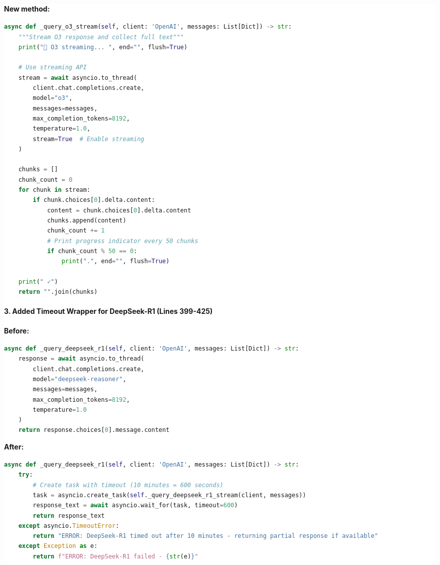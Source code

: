 **New method:**
```python
async def _query_o3_stream(self, client: 'OpenAI', messages: List[Dict]) -> str:
    """Stream O3 response and collect full text"""
    print("🔮 O3 streaming... ", end="", flush=True)

    # Use streaming API
    stream = await asyncio.to_thread(
        client.chat.completions.create,
        model="o3",
        messages=messages,
        max_completion_tokens=8192,
        temperature=1.0,
        stream=True  # Enable streaming
    )

    chunks = []
    chunk_count = 0
    for chunk in stream:
        if chunk.choices[0].delta.content:
            content = chunk.choices[0].delta.content
            chunks.append(content)
            chunk_count += 1
            # Print progress indicator every 50 chunks
            if chunk_count % 50 == 0:
                print(".", end="", flush=True)

    print(" ✓")
    return "".join(chunks)
```

#### 3. Added Timeout Wrapper for DeepSeek-R1 (Lines 399-425)

**Before:**
```python
async def _query_deepseek_r1(self, client: 'OpenAI', messages: List[Dict]) -> str:
    response = await asyncio.to_thread(
        client.chat.completions.create,
        model="deepseek-reasoner",
        messages=messages,
        max_completion_tokens=8192,
        temperature=1.0
    )
    return response.choices[0].message.content
```

**After:**
```python
async def _query_deepseek_r1(self, client: 'OpenAI', messages: List[Dict]) -> str:
    try:
        # Create task with timeout (10 minutes = 600 seconds)
        task = asyncio.create_task(self._query_deepseek_r1_stream(client, messages))
        response_text = await asyncio.wait_for(task, timeout=600)
        return response_text
    except asyncio.TimeoutError:
        return "ERROR: DeepSeek-R1 timed out after 10 minutes - returning partial response if available"
    except Exception as e:
        return f"ERROR: DeepSeek-R1 failed - {str(e)}"
```

